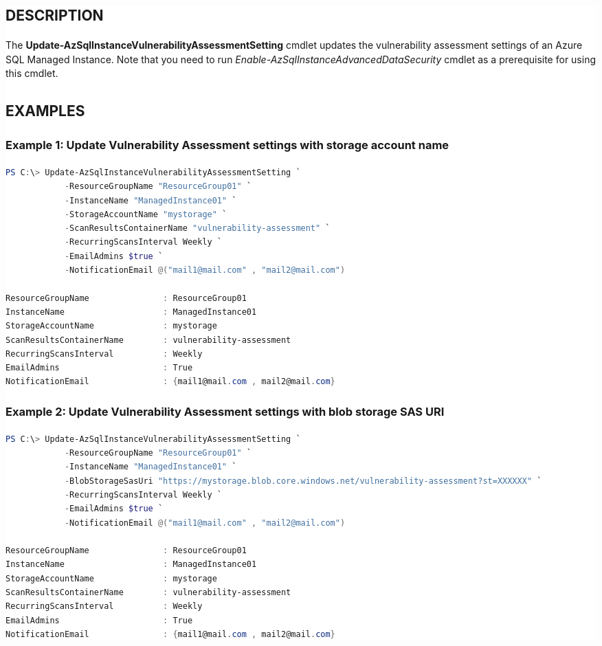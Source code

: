 ## DESCRIPTION
The **Update-AzSqlInstanceVulnerabilityAssessmentSetting** cmdlet updates the vulnerability assessment settings of an Azure SQL Managed Instance.
Note that you need to run *Enable-AzSqlInstanceAdvancedDataSecurity* cmdlet as a prerequisite for using this cmdlet.

## EXAMPLES

### Example 1: Update Vulnerability Assessment settings with storage account name
```powershell
PS C:\> Update-AzSqlInstanceVulnerabilityAssessmentSetting `
            -ResourceGroupName "ResourceGroup01" `
            -InstanceName "ManagedInstance01" `
            -StorageAccountName "mystorage" `
            -ScanResultsContainerName "vulnerability-assessment" `
            -RecurringScansInterval Weekly `
            -EmailAdmins $true `
            -NotificationEmail @("mail1@mail.com" , "mail2@mail.com")

ResourceGroupName				: ResourceGroup01
InstanceName			    	: ManagedInstance01
StorageAccountName     			: mystorage
ScanResultsContainerName		: vulnerability-assessment
RecurringScansInterval			: Weekly
EmailAdmins						: True
NotificationEmail				: {mail1@mail.com , mail2@mail.com}
```

### Example 2: Update Vulnerability Assessment settings with blob storage SAS URI
```powershell
PS C:\> Update-AzSqlInstanceVulnerabilityAssessmentSetting `
            -ResourceGroupName "ResourceGroup01" `
            -InstanceName "ManagedInstance01" `
            -BlobStorageSasUri "https://mystorage.blob.core.windows.net/vulnerability-assessment?st=XXXXXX" `
            -RecurringScansInterval Weekly `
            -EmailAdmins $true `
            -NotificationEmail @("mail1@mail.com" , "mail2@mail.com")

ResourceGroupName				: ResourceGroup01
InstanceName			    	: ManagedInstance01
StorageAccountName     			: mystorage
ScanResultsContainerName		: vulnerability-assessment
RecurringScansInterval			: Weekly
EmailAdmins						: True
NotificationEmail				: {mail1@mail.com , mail2@mail.com}
```
